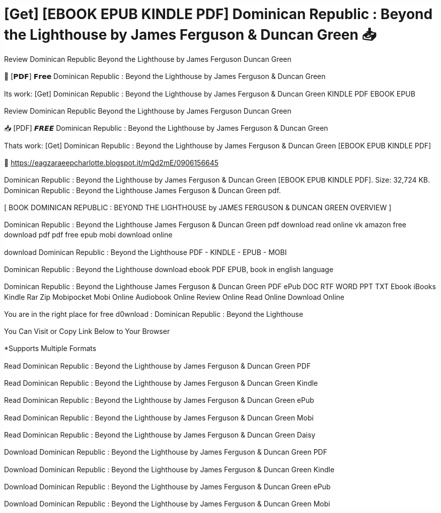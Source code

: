 # [Get] [EBOOK EPUB KINDLE PDF] Dominican Republic : Beyond the Lighthouse by  James Ferguson &  Duncan Green 📥
Review Dominican Republic Beyond the Lighthouse by James Ferguson Duncan Green

📰 [𝗣𝗗𝗙] 𝗙𝗿𝗲𝗲 Dominican Republic : Beyond the Lighthouse by James Ferguson & Duncan Green

Its work: [Get] Dominican Republic : Beyond the Lighthouse by James Ferguson & Duncan Green KINDLE PDF EBOOK EPUB


Review Dominican Republic Beyond the Lighthouse by James Ferguson Duncan Green

📥 [PDF] 𝙁𝙍𝙀𝙀 Dominican Republic : Beyond the Lighthouse by James Ferguson & Duncan Green

Thats work: [Get] Dominican Republic : Beyond the Lighthouse by James Ferguson & Duncan Green [EBOOK EPUB KINDLE PDF]



📢 https://eagzaraeepcharlotte.blogspot.it/mQd2mE/0906156645



Dominican Republic : Beyond the Lighthouse by James Ferguson & Duncan Green [EBOOK EPUB KINDLE PDF]. Size: 32,724 KB. Dominican Republic : Beyond the Lighthouse James Ferguson & Duncan Green pdf.

[ BOOK DOMINICAN REPUBLIC : BEYOND THE LIGHTHOUSE by JAMES FERGUSON & DUNCAN GREEN OVERVIEW ]

Dominican Republic : Beyond the Lighthouse James Ferguson & Duncan Green pdf download read online vk amazon free download pdf pdf free epub mobi download online

download Dominican Republic : Beyond the Lighthouse PDF - KINDLE - EPUB - MOBI

Dominican Republic : Beyond the Lighthouse download ebook PDF EPUB, book in english language

Dominican Republic : Beyond the Lighthouse James Ferguson & Duncan Green PDF ePub DOC RTF WORD PPT TXT Ebook iBooks Kindle Rar Zip Mobipocket Mobi Online Audiobook Online Review Online Read Online Download Online

You are in the right place for free d0wnload : Dominican Republic : Beyond the Lighthouse

You Can Visit or Copy Link Below to Your Browser

*Supports Multiple Formats

Read Dominican Republic : Beyond the Lighthouse by James Ferguson & Duncan Green PDF

Read Dominican Republic : Beyond the Lighthouse by James Ferguson & Duncan Green Kindle

Read Dominican Republic : Beyond the Lighthouse by James Ferguson & Duncan Green ePub

Read Dominican Republic : Beyond the Lighthouse by James Ferguson & Duncan Green Mobi

Read Dominican Republic : Beyond the Lighthouse by James Ferguson & Duncan Green Daisy

Download Dominican Republic : Beyond the Lighthouse by James Ferguson & Duncan Green PDF

Download Dominican Republic : Beyond the Lighthouse by James Ferguson & Duncan Green Kindle

Download Dominican Republic : Beyond the Lighthouse by James Ferguson & Duncan Green ePub

Download Dominican Republic : Beyond the Lighthouse by James Ferguson & Duncan Green Mobi

